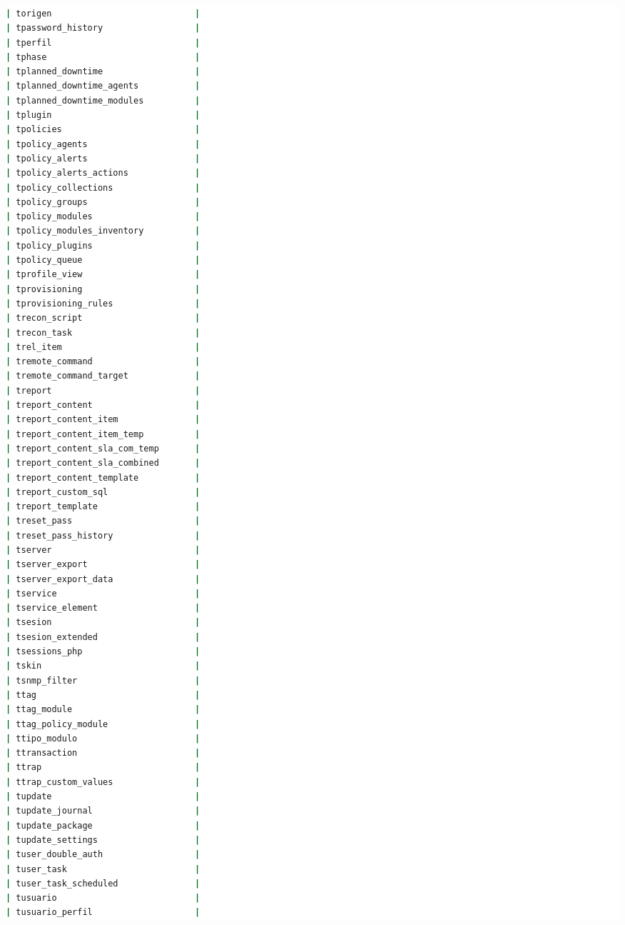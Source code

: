 ```bash
| torigen                            |
| tpassword_history                  |
| tperfil                            |
| tphase                             |
| tplanned_downtime                  |
| tplanned_downtime_agents           |
| tplanned_downtime_modules          |
| tplugin                            |
| tpolicies                          |
| tpolicy_agents                     |
| tpolicy_alerts                     |
| tpolicy_alerts_actions             |
| tpolicy_collections                |
| tpolicy_groups                     |
| tpolicy_modules                    |
| tpolicy_modules_inventory          |
| tpolicy_plugins                    |
| tpolicy_queue                      |
| tprofile_view                      |
| tprovisioning                      |
| tprovisioning_rules                |
| trecon_script                      |
| trecon_task                        |
| trel_item                          |
| tremote_command                    |
| tremote_command_target             |
| treport                            |
| treport_content                    |
| treport_content_item               |
| treport_content_item_temp          |
| treport_content_sla_com_temp       |
| treport_content_sla_combined       |
| treport_content_template           |
| treport_custom_sql                 |
| treport_template                   |
| treset_pass                        |
| treset_pass_history                |
| tserver                            |
| tserver_export                     |
| tserver_export_data                |
| tservice                           |
| tservice_element                   |
| tsesion                            |
| tsesion_extended                   |
| tsessions_php                      |
| tskin                              |
| tsnmp_filter                       |
| ttag                               |
| ttag_module                        |
| ttag_policy_module                 |
| ttipo_modulo                       |
| ttransaction                       |
| ttrap                              |
| ttrap_custom_values                |
| tupdate                            |
| tupdate_journal                    |
| tupdate_package                    |
| tupdate_settings                   |
| tuser_double_auth                  |
| tuser_task                         |
| tuser_task_scheduled               |
| tusuario                           |
| tusuario_perfil                    |
```